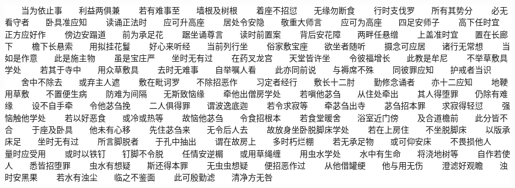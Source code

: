　　当为依止事　　利益两俱兼
　　若有难事至　　墙根及树根
　　着座不招愆　　无缘勿断食
　　行时支伐罗　　所有其势分
　　必无看守者　　卧具准应知
　　读诵正法时　　应可升高座
　　居处令安隐　　敬重大师言
　　应可为高座　　四足安师子
　　高下任时宜　　正方应好作
　　傍边安蹋道　　前为承足花
　　踞坐诵尊言　　读时前置案
　　背后安花障　　两畔任悬缯
　　上盖准时宜　　置在长廊下
　　檐下长悬索　　用拟挂花鬘
　　好心来听经　　当前列行坐
　　俗家敷宝座　　欲坐者随听
　　摄念可应居　　诸行无常想
　　当如是作意　　此是施主物
　　虽是宝庄严　　坐时无有过
　　在药叉龙宫　　天堂皆许坐
　　令彼福增长　　此教是牟尼
　　不举草敷具学处
　　若其于寺中　　用众草敷具
　　去时无难事　　自举嘱人看
　　此亦同前说　　与褥席不殊
　　同彼罪应知　　护戒者当识
　　舍中不除去　　或弃主人遮
　　敷在毗诃罗　　不除招恶作
　　习定者经行　　敷长十二肘
　　勤修念诵者　　亦十二应知
　　地鞕用草敷　　不置便生病
　　防难为间隔　　无斯致恼缘
　　牵他出僧房学处
　　若嗔他苾刍　　从住处牵出
　　其人得堕罪　　仍除有难缘
　　设不自手牵　　令他苾刍挽
　　二人俱得罪　　谓波逸底迦
　　若令求寂等　　牵苾刍出寺
　　苾刍招本罪　　求寂得轻愆
　　强恼触他学处
　　若以好恶食　　或冷或热等
　　故恼他苾刍　　令食招根本
　　若食堂暖舍　　浴室近门傍
　　及合道檐前　　此分皆不合
　　于座及卧具　　他未有心移
　　先住苾刍来　　无令后人去
　　故放身坐卧脱脚床学处
　　若在上房住　　不坐脱脚床
　　以版承床足　　坐时无有过
　　所言脚脱者　　于孔中抽出
　　谓在故房上　　多时朽烂棚
　　若无承足物　　或可仰安床
　　不畏损他人　　量时应受用
　　或时以铁钉　　钉脚不令脱
　　任情安逆榍　　或用草绳缠
　　用虫水学处
　　水中有生命　　将浇地树等
　　自作若使人　　悉皆招堕罪
　　虫水有想疑　　斯还得本罪
　　无虫虫想疑　　便招恶作过
　　从他借罐绠　　他与用无伤
　　澄滤好观瞻　　浊时安黑果
　　若水有浊尘　　临之不鉴面
　　此可殷勤滤　　清净方无咎
